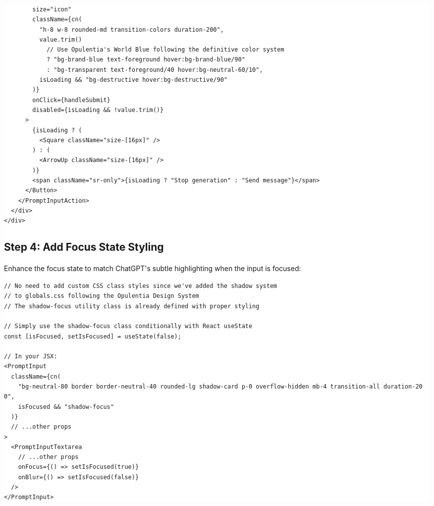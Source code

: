 ```tsx
        size="icon"
        className={cn(
          "h-8 w-8 rounded-md transition-colors duration-200",
          value.trim()
            // Use Opulentia's World Blue following the definitive color system
            ? "bg-brand-blue text-foreground hover:bg-brand-blue/90"
            : "bg-transparent text-foreground/40 hover:bg-neutral-60/10",
          isLoading && "bg-destructive hover:bg-destructive/90"
        )}
        onClick={handleSubmit}
        disabled={isLoading && !value.trim()}
      >
        {isLoading ? (
          <Square className="size-[16px]" />
        ) : (
          <ArrowUp className="size-[16px]" />
        )}
        <span className="sr-only">{isLoading ? "Stop generation" : "Send message"}</span>
      </Button>
    </PromptInputAction>
  </div>
</div>
```

## Step 4: Add Focus State Styling

Enhance the focus state to match ChatGPT's subtle highlighting when the input is focused:

```tsx
// No need to add custom CSS class styles since we've added the shadow system
// to globals.css following the Opulentia Design System
// The shadow-focus utility class is already defined with proper styling

// Simply use the shadow-focus class conditionally with React useState
const [isFocused, setIsFocused] = useState(false);

// In your JSX:
<PromptInput
  className={cn(
    "bg-neutral-80 border border-neutral-40 rounded-lg shadow-card p-0 overflow-hidden mb-4 transition-all duration-200",
    isFocused && "shadow-focus"
  )}
  // ...other props
>
  <PromptInputTextarea
    // ...other props
    onFocus={() => setIsFocused(true)}
    onBlur={() => setIsFocused(false)}
  />
</PromptInput>
```
